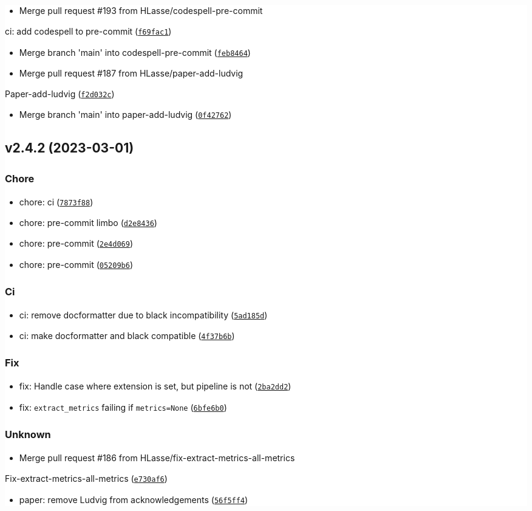 * Merge pull request #193 from HLasse/codespell-pre-commit

ci: add codespell to pre-commit ([`f69fac1`](https://github.com/HLasse/TextDescriptives/commit/f69fac15cc901ea47a7713fb2a1556d8a832bdf1))

* Merge branch &#39;main&#39; into codespell-pre-commit ([`feb8464`](https://github.com/HLasse/TextDescriptives/commit/feb84647880069b92fab3bdf57ff270083cf008c))

* Merge pull request #187 from HLasse/paper-add-ludvig

Paper-add-ludvig ([`f2d032c`](https://github.com/HLasse/TextDescriptives/commit/f2d032cf624b8ee7ae677c324884e8ae24c481bd))

* Merge branch &#39;main&#39; into paper-add-ludvig ([`0f42762`](https://github.com/HLasse/TextDescriptives/commit/0f427623677c13f45c658096721db9f298056d0b))


## v2.4.2 (2023-03-01)

### Chore

* chore: ci ([`7873f88`](https://github.com/HLasse/TextDescriptives/commit/7873f8856a95f478967097073d125d1206c05357))

* chore: pre-commit limbo ([`d2e8436`](https://github.com/HLasse/TextDescriptives/commit/d2e84360ad39114ddc2707b34d06e63c775fa608))

* chore: pre-commit ([`2e4d069`](https://github.com/HLasse/TextDescriptives/commit/2e4d0699c03245155d56d0bd09c3341f2ce542a1))

* chore: pre-commit ([`05209b6`](https://github.com/HLasse/TextDescriptives/commit/05209b6f1b3f937dde691550b8cfc39f2a45e01d))

### Ci

* ci: remove docformatter due to black incompatibility ([`5ad185d`](https://github.com/HLasse/TextDescriptives/commit/5ad185daef7fb9c9d62b31fce2943014e2fde1b2))

* ci: make docformatter and black compatible ([`4f37b6b`](https://github.com/HLasse/TextDescriptives/commit/4f37b6b14317e50cf32ff97ef544414d9c537122))

### Fix

* fix: Handle case where extension is set, but pipeline is not ([`2ba2dd2`](https://github.com/HLasse/TextDescriptives/commit/2ba2dd210f612974f5279ad8302ee254d5c611b3))

* fix: `extract_metrics` failing if `metrics=None` ([`6bfe6b0`](https://github.com/HLasse/TextDescriptives/commit/6bfe6b0ed74a7e490587878ea06ac2b9f3a9900a))

### Unknown

* Merge pull request #186 from HLasse/fix-extract-metrics-all-metrics

Fix-extract-metrics-all-metrics ([`e730af6`](https://github.com/HLasse/TextDescriptives/commit/e730af67b724c1398d65fd43943fc9c6eb193aca))

* paper: remove Ludvig from acknowledgements ([`56f5ff4`](https://github.com/HLasse/TextDescriptives/commit/56f5ff4ea857c9e2d7669e3eaa7fd67d34841d81))
